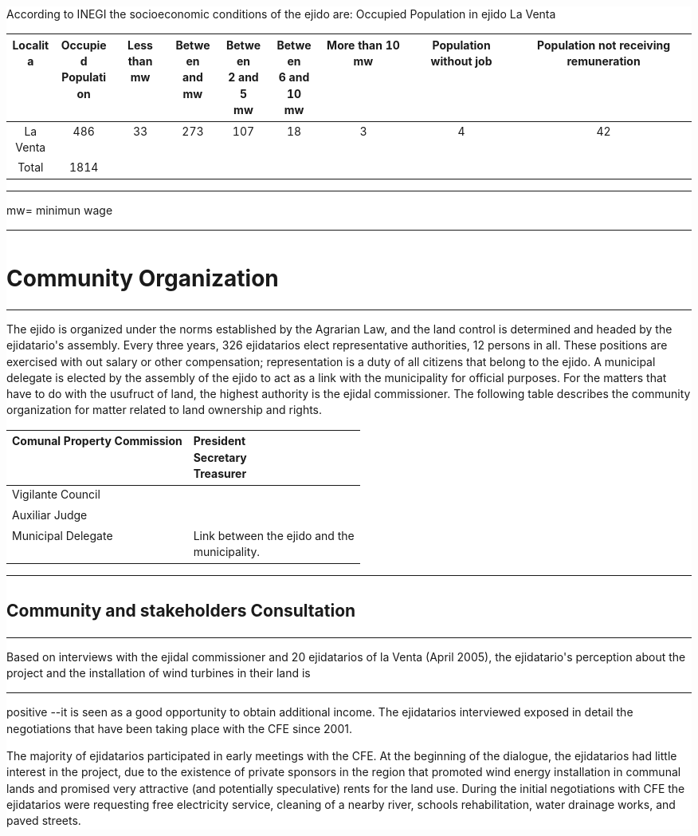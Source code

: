 According to INEGI the socioeconomic conditions of the ejido are:
Occupied Population in ejido La Venta

| Localita | Occupied <br> Population | Less than <br> mw | Between <br> and <br> mw | Between <br> 2 and 5 <br> mw | Between <br> 6 and 10 <br> mw | More than 10 mw | Population without job | Population not receiving remuneration |
| :--: | :--: | :--: | :--: | :--: | :--: | :--: | :--: | :--: |
| La Venta | 486 | 33 | 273 | 107 | 18 | 3 | 4 | 42 |
| Total | 1814 |  |  |  |  |  |  |  |

---

$\mathrm{mw}=$ minimun wage

---

# Community Organization

---

The ejido is organized under the norms established by the Agrarian Law, and the land control is determined and headed by the ejidatario's assembly. Every three years, 326 ejidatarios elect representative authorities, 12 persons in all. These positions are exercised with out salary or other compensation; representation is a duty of all citizens that belong to the ejido. A municipal delegate is elected by the assembly of the ejido to act as a link with the municipality for official purposes. For the matters that have to do with the usufruct of land, the highest authority is the ejidal commissioner. The following table describes the community organization for matter related to land ownership and rights.

| Comunal Property Commission | President <br> Secretary <br> Treasurer |
| :-- | :-- |
| Vigilante Council |  |
| Auxiliar Judge |  |
| Municipal Delegate | Link between the ejido and the <br> municipality. |

---

## Community and stakeholders Consultation

---

Based on interviews with the ejidal commissioner and 20 ejidatarios of la Venta (April 2005), the ejidatario's perception about the project and the installation of wind turbines in their land is

---

positive --it is seen as a good opportunity to obtain additional income. The ejidatarios interviewed exposed in detail the negotiations that have been taking place with the CFE since 2001.

The majority of ejidatarios participated in early meetings with the CFE. At the beginning of the dialogue, the ejidatarios had little interest in the project, due to the existence of private sponsors in the region that promoted wind energy installation in communal lands and promised very attractive (and potentially speculative) rents for the land use. During the initial negotiations with CFE the ejidatarios were requesting free electricity service, cleaning of a nearby river, schools rehabilitation, water drainage works, and paved streets.

